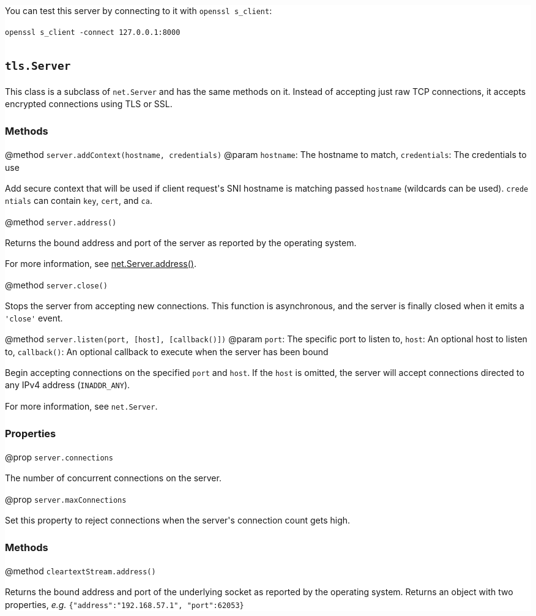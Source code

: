 You can test this server by connecting to it with `openssl s_client`:

    openssl s_client -connect 127.0.0.1:8000

 
## `tls.Server`

This class is a subclass of `net.Server` and has the same methods on it. Instead of accepting just raw TCP connections, it accepts encrypted connections using TLS or SSL.

### Methods

@method `server.addContext(hostname, credentials)`
@param `hostname`: The hostname to match, `credentials`: The credentials to use

Add secure context that will be used if client request's SNI hostname is
matching passed `hostname` (wildcards can be used). `credentials` can contain
`key`, `cert`, and `ca`.

@method `server.address()`

Returns the bound address and port of the server as reported by the operating
system. 

For more information, see [net.Server.address()](net.html#server.address).


@method `server.close()`

Stops the server from accepting new connections. This function is asynchronous, and the server is finally closed when it emits a `'close'` event.

@method `server.listen(port, [host], [callback()])`
@param `port`: The specific port to listen to, `host`: An optional host to listen to, `callback()`: An optional callback to execute when the server has been bound

Begin accepting connections on the specified `port` and `host`.  If the
`host` is omitted, the server will accept connections directed to any
IPv4 address (`INADDR_ANY`).

For more information, see `net.Server`.

### Properties

@prop `server.connections`

The number of concurrent connections on the server.

@prop `server.maxConnections`

Set this property to reject connections when the server's connection count gets high.

### Methods

@method `cleartextStream.address()`

Returns the bound address and port of the underlying socket as reported by the operating system. Returns an object with two properties, _e.g._ `{"address":"192.168.57.1", "port":62053}`
